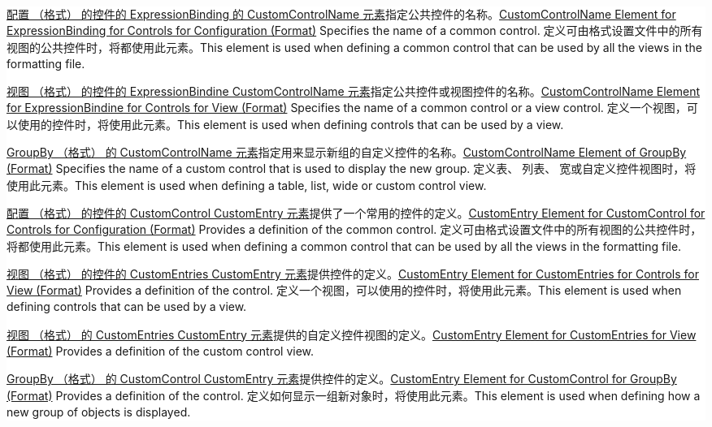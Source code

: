 <span data-ttu-id="07d28-121">[配置 （格式） 的控件的 ExpressionBinding 的 CustomControlName 元素](./customcontrolname-element-for-expressionbinding-for-controls-for-configuration-format.md)指定公共控件的名称。</span><span class="sxs-lookup"><span data-stu-id="07d28-121">[CustomControlName Element for ExpressionBinding for Controls for Configuration (Format)](./customcontrolname-element-for-expressionbinding-for-controls-for-configuration-format.md) Specifies the name of a common control.</span></span> <span data-ttu-id="07d28-122">定义可由格式设置文件中的所有视图的公共控件时，将都使用此元素。</span><span class="sxs-lookup"><span data-stu-id="07d28-122">This element is used when defining a common control that can be used by all the views in the formatting file.</span></span>

<span data-ttu-id="07d28-123">[视图 （格式） 的控件的 ExpressionBindine CustomControlName 元素](./customcontrolname-element-for-expressionbinding-for-controls-for-view-format.md)指定公共控件或视图控件的名称。</span><span class="sxs-lookup"><span data-stu-id="07d28-123">[CustomControlName Element for ExpressionBindine for Controls for View (Format)](./customcontrolname-element-for-expressionbinding-for-controls-for-view-format.md) Specifies the name of a common control or a view control.</span></span> <span data-ttu-id="07d28-124">定义一个视图，可以使用的控件时，将使用此元素。</span><span class="sxs-lookup"><span data-stu-id="07d28-124">This element is used when defining controls that can be used by a view.</span></span>

<span data-ttu-id="07d28-125">[GroupBy （格式） 的 CustomControlName 元素](./customcontrolname-element-for-groupby-format.md)指定用来显示新组的自定义控件的名称。</span><span class="sxs-lookup"><span data-stu-id="07d28-125">[CustomControlName Element of GroupBy (Format)](./customcontrolname-element-for-groupby-format.md) Specifies the name of a custom control that is used to display the new group.</span></span> <span data-ttu-id="07d28-126">定义表、 列表、 宽或自定义控件视图时，将使用此元素。</span><span class="sxs-lookup"><span data-stu-id="07d28-126">This element is used when defining a table, list, wide or custom control view.</span></span>

<span data-ttu-id="07d28-127">[配置 （格式） 的控件的 CustomControl CustomEntry 元素](./customentry-element-for-customcontrol-for-controls-for-configuration-format.md)提供了一个常用的控件的定义。</span><span class="sxs-lookup"><span data-stu-id="07d28-127">[CustomEntry Element for CustomControl for Controls for Configuration (Format)](./customentry-element-for-customcontrol-for-controls-for-configuration-format.md) Provides a definition of the common control.</span></span> <span data-ttu-id="07d28-128">定义可由格式设置文件中的所有视图的公共控件时，将都使用此元素。</span><span class="sxs-lookup"><span data-stu-id="07d28-128">This element is used when defining a common control that can be used by all the views in the formatting file.</span></span>

<span data-ttu-id="07d28-129">[视图 （格式） 的控件的 CustomEntries CustomEntry 元素](./customentry-element-for-customentries-for-controls-for-view-format.md)提供控件的定义。</span><span class="sxs-lookup"><span data-stu-id="07d28-129">[CustomEntry Element for CustomEntries for Controls for View (Format)](./customentry-element-for-customentries-for-controls-for-view-format.md) Provides a definition of the control.</span></span> <span data-ttu-id="07d28-130">定义一个视图，可以使用的控件时，将使用此元素。</span><span class="sxs-lookup"><span data-stu-id="07d28-130">This element is used when defining controls that can be used by a view.</span></span>

<span data-ttu-id="07d28-131">[视图 （格式） 的 CustomEntries CustomEntry 元素](./customentry-element-for-customentries-for-customcontrol-for-view-format.md)提供的自定义控件视图的定义。</span><span class="sxs-lookup"><span data-stu-id="07d28-131">[CustomEntry Element for CustomEntries for View (Format)](./customentry-element-for-customentries-for-customcontrol-for-view-format.md) Provides a definition of the custom control view.</span></span>

<span data-ttu-id="07d28-132">[GroupBy （格式） 的 CustomControl CustomEntry 元素](./customentry-element-for-customcontrol-for-groupby-format.md)提供控件的定义。</span><span class="sxs-lookup"><span data-stu-id="07d28-132">[CustomEntry Element for CustomControl for GroupBy (Format)](./customentry-element-for-customcontrol-for-groupby-format.md) Provides a definition of the control.</span></span> <span data-ttu-id="07d28-133">定义如何显示一组新对象时，将使用此元素。</span><span class="sxs-lookup"><span data-stu-id="07d28-133">This element is used when defining how a new group of objects is displayed.</span></span>
